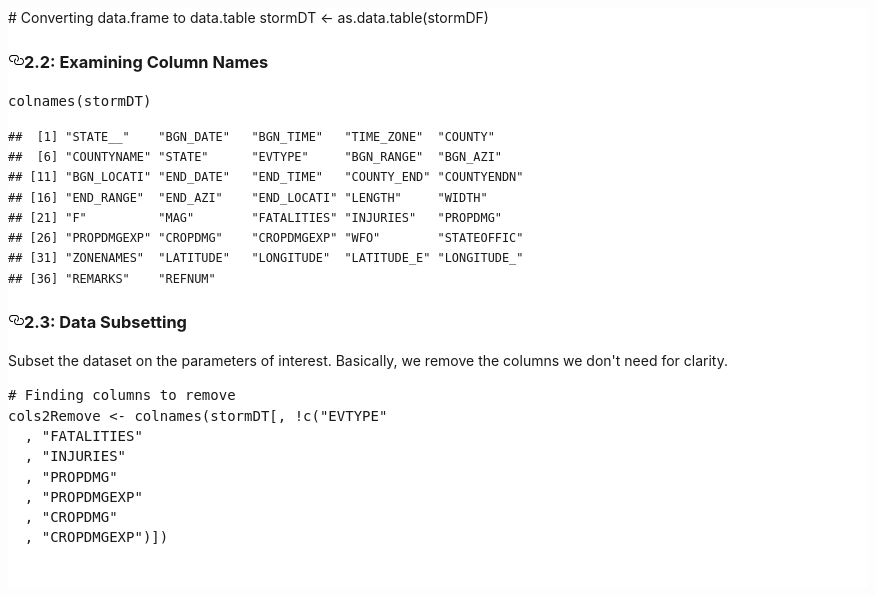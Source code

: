<span class="pl-c"><span class="pl-c">#</span> Converting data.frame to data.table</span>
<span class="pl-smi">stormDT</span> <span class="pl-k">&lt;-</span> as.data.table(<span class="pl-smi">stormDF</span>)</pre></div>
<h3><a id="user-content-22-examining-column-names" class="anchor" aria-hidden="true" href="#22-examining-column-names"><svg class="octicon octicon-link" viewBox="0 0 16 16" version="1.1" width="16" height="16" aria-hidden="true"><path fill-rule="evenodd" d="M4 9h1v1H4c-1.5 0-3-1.69-3-3.5S2.55 3 4 3h4c1.45 0 3 1.69 3 3.5 0 1.41-.91 2.72-2 3.25V8.59c.58-.45 1-1.27 1-2.09C10 5.22 8.98 4 8 4H4c-.98 0-2 1.22-2 2.5S3 9 4 9zm9-3h-1v1h1c1 0 2 1.22 2 2.5S13.98 12 13 12H9c-.98 0-2-1.22-2-2.5 0-.83.42-1.64 1-2.09V6.25c-1.09.53-2 1.84-2 3.25C6 11.31 7.55 13 9 13h4c1.45 0 3-1.69 3-3.5S14.5 6 13 6z"></path></svg></a>2.2: Examining Column Names</h3>
<div class="highlight highlight-source-r"><pre>colnames(<span class="pl-smi">stormDT</span>)</pre></div>
<pre><code>##  [1] "STATE__"    "BGN_DATE"   "BGN_TIME"   "TIME_ZONE"  "COUNTY"    
##  [6] "COUNTYNAME" "STATE"      "EVTYPE"     "BGN_RANGE"  "BGN_AZI"   
## [11] "BGN_LOCATI" "END_DATE"   "END_TIME"   "COUNTY_END" "COUNTYENDN"
## [16] "END_RANGE"  "END_AZI"    "END_LOCATI" "LENGTH"     "WIDTH"     
## [21] "F"          "MAG"        "FATALITIES" "INJURIES"   "PROPDMG"   
## [26] "PROPDMGEXP" "CROPDMG"    "CROPDMGEXP" "WFO"        "STATEOFFIC"
## [31] "ZONENAMES"  "LATITUDE"   "LONGITUDE"  "LATITUDE_E" "LONGITUDE_"
## [36] "REMARKS"    "REFNUM"
</code></pre>
<h3><a id="user-content-23-data-subsetting" class="anchor" aria-hidden="true" href="#23-data-subsetting"><svg class="octicon octicon-link" viewBox="0 0 16 16" version="1.1" width="16" height="16" aria-hidden="true"><path fill-rule="evenodd" d="M4 9h1v1H4c-1.5 0-3-1.69-3-3.5S2.55 3 4 3h4c1.45 0 3 1.69 3 3.5 0 1.41-.91 2.72-2 3.25V8.59c.58-.45 1-1.27 1-2.09C10 5.22 8.98 4 8 4H4c-.98 0-2 1.22-2 2.5S3 9 4 9zm9-3h-1v1h1c1 0 2 1.22 2 2.5S13.98 12 13 12H9c-.98 0-2-1.22-2-2.5 0-.83.42-1.64 1-2.09V6.25c-1.09.53-2 1.84-2 3.25C6 11.31 7.55 13 9 13h4c1.45 0 3-1.69 3-3.5S14.5 6 13 6z"></path></svg></a>2.3: Data Subsetting</h3>
<p>Subset the dataset on the parameters of interest. Basically, we remove the columns we don't need for clarity.</p>
<div class="highlight highlight-source-r"><pre><span class="pl-c"><span class="pl-c">#</span> Finding columns to remove</span>
<span class="pl-smi">cols2Remove</span> <span class="pl-k">&lt;-</span> colnames(<span class="pl-smi">stormDT</span>[, <span class="pl-k">!</span>c(<span class="pl-s"><span class="pl-pds">"</span>EVTYPE<span class="pl-pds">"</span></span>
  , <span class="pl-s"><span class="pl-pds">"</span>FATALITIES<span class="pl-pds">"</span></span>
  , <span class="pl-s"><span class="pl-pds">"</span>INJURIES<span class="pl-pds">"</span></span>
  , <span class="pl-s"><span class="pl-pds">"</span>PROPDMG<span class="pl-pds">"</span></span>
  , <span class="pl-s"><span class="pl-pds">"</span>PROPDMGEXP<span class="pl-pds">"</span></span>
  , <span class="pl-s"><span class="pl-pds">"</span>CROPDMG<span class="pl-pds">"</span></span>
  , <span class="pl-s"><span class="pl-pds">"</span>CROPDMGEXP<span class="pl-pds">"</span></span>)])
